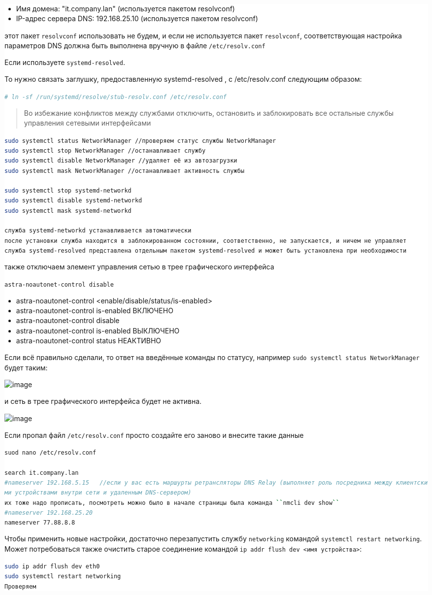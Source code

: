 - Имя домена: "it.company.lan" (используется пакетом resolvconf)
- IP-адрес сервера DNS: 192.168.25.10 (используется пакетом resolvconf)

этот пакет ``resolvconf`` использовать не будем, и если не используется пакет ``resolvconf``, соответствующая настройка параметров DNS должна быть выполнена вручную в файле ``/etc/resolv.conf`` 

Если используете ``systemd-resolved``.

То нужно связать заглушку, предоставленную systemd-resolved , с /etc/resolv.conf следующим образом:
```bash
# ln -sf /run/systemd/resolve/stub-resolv.conf /etc/resolv.conf
```
>Во избежание конфликтов между службами отключить, остановить и заблокировать все остальные службы управления сетевыми интерфейсами

```bash
sudo systemctl status NetworkManager //проверяем статус службы NetworkManager
sudo systemctl stop NetworkManager //останавливает службу
sudo systemctl disable NetworkManager //удаляет её из автозагрузки
sudo systemctl mask NetworkManager //останавливает активность службы

sudo systemctl stop systemd-networkd
sudo systemctl disable systemd-networkd
sudo systemctl mask systemd-networkd

служба systemd-networkd устанавливается автоматически
после установки служба находится в заблокированном состоянии, соответственно, не запускается, и ничем не управляет
служба systemd-resolved представлена отдельным пакетом systemd-resolved и может быть установлена при необходимости
```
также отключаем элемент управления сетью в трее графического интерфейса
```bash
astra-noautonet-control disable
```
- astra-noautonet-control <enable/disable/status/is-enabled>
- astra-noautonet-control is-enabled  ВКЛЮЧЕНО 
- astra-noautonet-control disable
- astra-noautonet-control is-enabled ВЫКЛЮЧЕНО
- astra-noautonet-control status НЕАКТИВНО

Если всё правильно сделали, то ответ на введённые команды по статусу, например ``sudo systemctl status NetworkManager`` будет таким:

![image](https://github.com/user-attachments/assets/691a469d-e5db-4101-91c5-b5a38e2aef26)

и сеть в трее графического интерфейса будет не активна.

![image](https://github.com/user-attachments/assets/d7ecd977-c8da-4deb-bee6-3f5a0e3046ec)

Если пропал файл ``/etc/resolv.conf`` просто создайте его заново и внесите такие данные
```bash
suod nano /etc/resolv.conf

search it.company.lan
#nameserver 192.168.5.15   //если у вас есть маршурты ретрансляторы DNS Relay (выполняет роль посредника между клиентскими устройствами внутри сети и удаленным DNS-сервером)
их тоже надо прописать, посмотреть можно было в начале страницы была команда ``nmcli dev show``
#nameserver 192.168.25.20
nameserver 77.88.8.8
```
Чтобы применить новые настройки, достаточно перезапустить службу ``networking`` командой ``systemctl restart networking``. Может потребоваться также очистить старое соединение командой ``ip addr flush dev <имя устройства>``:
```bash
sudo ip addr flush dev eth0
sudo systemctl restart networking
Проверяем
```
